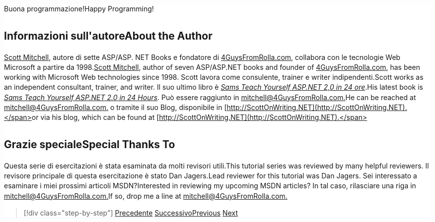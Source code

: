 <span data-ttu-id="8a642-226">Buona programmazione!</span><span class="sxs-lookup"><span data-stu-id="8a642-226">Happy Programming!</span></span>

## <a name="about-the-author"></a><span data-ttu-id="8a642-227">Informazioni sull'autore</span><span class="sxs-lookup"><span data-stu-id="8a642-227">About the Author</span></span>

<span data-ttu-id="8a642-228">[Scott Mitchell](http://www.4guysfromrolla.com/ScottMitchell.shtml), autore di sette ASP/ASP. NET Books e fondatore di [4GuysFromRolla.com](http://www.4guysfromrolla.com), collabora con le tecnologie Web Microsoft a partire da 1998.</span><span class="sxs-lookup"><span data-stu-id="8a642-228">[Scott Mitchell](http://www.4guysfromrolla.com/ScottMitchell.shtml), author of seven ASP/ASP.NET books and founder of [4GuysFromRolla.com](http://www.4guysfromrolla.com), has been working with Microsoft Web technologies since 1998.</span></span> <span data-ttu-id="8a642-229">Scott lavora come consulente, trainer e writer indipendenti.</span><span class="sxs-lookup"><span data-stu-id="8a642-229">Scott works as an independent consultant, trainer, and writer.</span></span> <span data-ttu-id="8a642-230">Il suo ultimo libro è [*Sams Teach Yourself ASP.NET 2,0 in 24 ore*](https://www.amazon.com/exec/obidos/ASIN/0672327384/4guysfromrollaco).</span><span class="sxs-lookup"><span data-stu-id="8a642-230">His latest book is [*Sams Teach Yourself ASP.NET 2.0 in 24 Hours*](https://www.amazon.com/exec/obidos/ASIN/0672327384/4guysfromrollaco).</span></span> <span data-ttu-id="8a642-231">Può essere raggiunto in [mitchell@4GuysFromRolla.com.](mailto:mitchell@4GuysFromRolla.com)</span><span class="sxs-lookup"><span data-stu-id="8a642-231">He can be reached at [mitchell@4GuysFromRolla.com.](mailto:mitchell@4GuysFromRolla.com)</span></span> <span data-ttu-id="8a642-232">o tramite il suo Blog, disponibile in [http://ScottOnWriting.NET](http://ScottOnWriting.NET).</span><span class="sxs-lookup"><span data-stu-id="8a642-232">or via his blog, which can be found at [http://ScottOnWriting.NET](http://ScottOnWriting.NET).</span></span>

## <a name="special-thanks-to"></a><span data-ttu-id="8a642-233">Grazie speciale</span><span class="sxs-lookup"><span data-stu-id="8a642-233">Special Thanks To</span></span>

<span data-ttu-id="8a642-234">Questa serie di esercitazioni è stata esaminata da molti revisori utili.</span><span class="sxs-lookup"><span data-stu-id="8a642-234">This tutorial series was reviewed by many helpful reviewers.</span></span> <span data-ttu-id="8a642-235">Il revisore principale di questa esercitazione è stato Dan Jagers.</span><span class="sxs-lookup"><span data-stu-id="8a642-235">Lead reviewer for this tutorial was Dan Jagers.</span></span> <span data-ttu-id="8a642-236">Sei interessato a esaminare i miei prossimi articoli MSDN?</span><span class="sxs-lookup"><span data-stu-id="8a642-236">Interested in reviewing my upcoming MSDN articles?</span></span> <span data-ttu-id="8a642-237">In tal caso, rilasciare una riga in [mitchell@4GuysFromRolla.com.](mailto:mitchell@4GuysFromRolla.com)</span><span class="sxs-lookup"><span data-stu-id="8a642-237">If so, drop me a line at [mitchell@4GuysFromRolla.com.](mailto:mitchell@4GuysFromRolla.com)</span></span>

> [!div class="step-by-step"]
> <span data-ttu-id="8a642-238">[Precedente](using-templatefields-in-the-gridview-control-cs.md)
> [Successivo](using-the-formview-s-templates-cs.md)</span><span class="sxs-lookup"><span data-stu-id="8a642-238">[Previous](using-templatefields-in-the-gridview-control-cs.md)
[Next](using-the-formview-s-templates-cs.md)</span></span>
